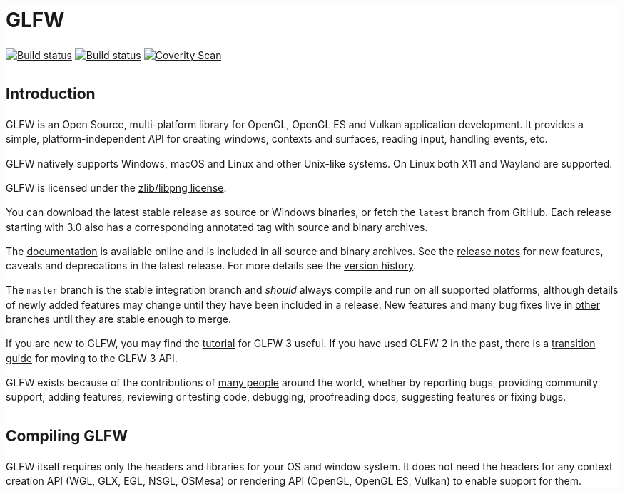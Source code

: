# GLFW

[![Build status](https://github.com/glfw/glfw/actions/workflows/build.yml/badge.svg)](https://github.com/glfw/glfw/actions)
[![Build status](https://ci.appveyor.com/api/projects/status/0kf0ct9831i5l6sp/branch/master?svg=true)](https://ci.appveyor.com/project/elmindreda/glfw)
[![Coverity Scan](https://scan.coverity.com/projects/4884/badge.svg)](https://scan.coverity.com/projects/glfw-glfw)

## Introduction

GLFW is an Open Source, multi-platform library for OpenGL, OpenGL ES and Vulkan
application development.  It provides a simple, platform-independent API for
creating windows, contexts and surfaces, reading input, handling events, etc.

GLFW natively supports Windows, macOS and Linux and other Unix-like systems.  On
Linux both X11 and Wayland are supported.

GLFW is licensed under the [zlib/libpng
license](https://www.glfw.org/license.html).

You can [download](https://www.glfw.org/download.html) the latest stable release
as source or Windows binaries, or fetch the `latest` branch from GitHub.  Each
release starting with 3.0 also has a corresponding [annotated
tag](https://github.com/glfw/glfw/releases) with source and binary archives.

The [documentation](https://www.glfw.org/docs/latest/) is available online and is
included in all source and binary archives.  See the [release
notes](https://www.glfw.org/docs/latest/news.html) for new features, caveats and
deprecations in the latest release.  For more details see the [version
history](https://www.glfw.org/changelog.html).

The `master` branch is the stable integration branch and _should_ always compile
and run on all supported platforms, although details of newly added features may
change until they have been included in a release.  New features and many bug
fixes live in [other branches](https://github.com/glfw/glfw/branches/all) until
they are stable enough to merge.

If you are new to GLFW, you may find the
[tutorial](https://www.glfw.org/docs/latest/quick.html) for GLFW 3 useful.  If
you have used GLFW 2 in the past, there is a [transition
guide](https://www.glfw.org/docs/latest/moving.html) for moving to the GLFW
3 API.

GLFW exists because of the contributions of [many people](CONTRIBUTORS.md)
around the world, whether by reporting bugs, providing community support, adding
features, reviewing or testing code, debugging, proofreading docs, suggesting
features or fixing bugs.


## Compiling GLFW

GLFW itself requires only the headers and libraries for your OS and window
system.  It does not need the headers for any context creation API (WGL, GLX,
EGL, NSGL, OSMesa) or rendering API (OpenGL, OpenGL ES, Vulkan) to enable
support for them.
